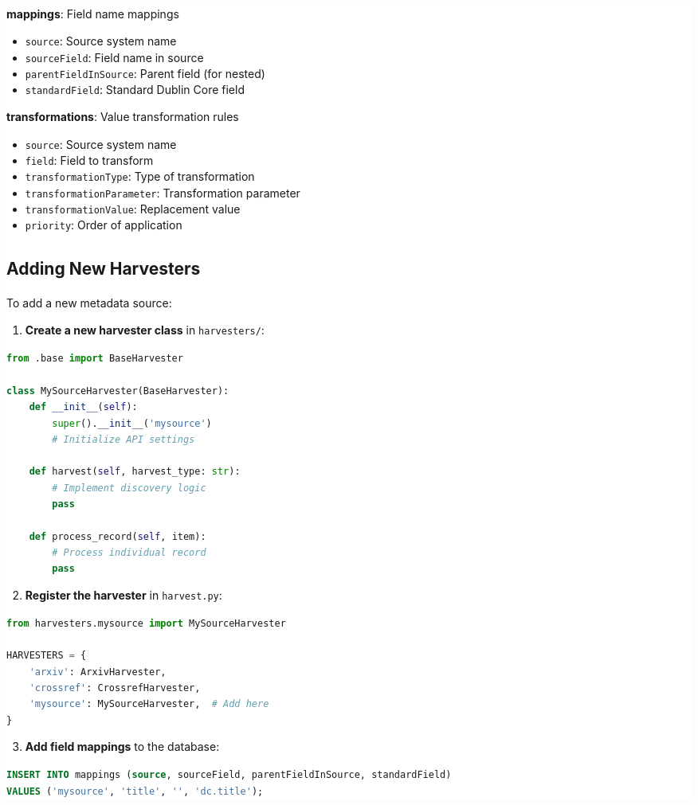 **mappings**: Field name mappings
- `source`: Source system name
- `sourceField`: Field name in source
- `parentFieldInSource`: Parent field (for nested)
- `standardField`: Standard Dublin Core field

**transformations**: Value transformation rules
- `source`: Source system name
- `field`: Field to transform
- `transformationType`: Type of transformation
- `transformationParameter`: Transformation parameter
- `transformationValue`: Replacement value
- `priority`: Order of application

## Adding New Harvesters

To add a new metadata source:

1. **Create a new harvester class** in `harvesters/`:

```python
from .base import BaseHarvester

class MySourceHarvester(BaseHarvester):
    def __init__(self):
        super().__init__('mysource')
        # Initialize API settings

    def harvest(self, harvest_type: str):
        # Implement discovery logic
        pass

    def process_record(self, item):
        # Process individual record
        pass
```

2. **Register the harvester** in `harvest.py`:

```python
from harvesters.mysource import MySourceHarvester

HARVESTERS = {
    'arxiv': ArxivHarvester,
    'crossref': CrossrefHarvester,
    'mysource': MySourceHarvester,  # Add here
}
```

3. **Add field mappings** to the database:

```sql
INSERT INTO mappings (source, sourceField, parentFieldInSource, standardField)
VALUES ('mysource', 'title', '', 'dc.title');
```

